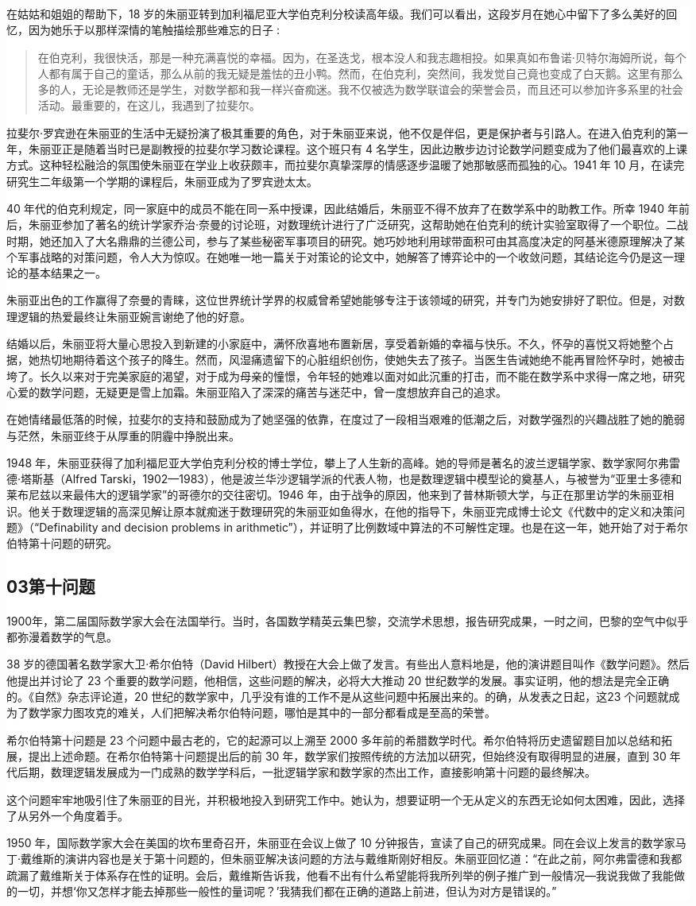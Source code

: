 在姑姑和姐姐的帮助下，18 岁的朱丽亚转到加利福尼亚大学伯克利分校读高年级。我们可以看出，这段岁月在她心中留下了多么美好的回忆，因为她乐于以那样深情的笔触描绘那些难忘的日子 :



> 在伯克利，我很快活，那是一种充满喜悦的幸福。因为，在圣迭戈，根本没人和我志趣相投。如果真如布鲁诺·贝特尔海姆所说，每个人都有属于自己的童话，那么从前的我无疑是羞怯的丑小鸭。然而，在伯克利，突然间，我发觉自己竟也变成了白天鹅。这里有那么多的人，无论是教师还是学生，对数学都和我一样兴奋痴迷。我不仅被选为数学联谊会的荣誉会员，而且还可以参加许多系里的社会活动。最重要的，在这儿，我遇到了拉斐尔。

拉斐尔·罗宾逊在朱丽亚的生活中无疑扮演了极其重要的角色，对于朱丽亚来说，他不仅是伴侣，更是保护者与引路人。在进入伯克利的第一年，朱丽亚正是随着当时已是副教授的拉斐尔学习数论课程。这个班只有 4 名学生，因此边散步边讨论数学问题变成为了他们最喜欢的上课方式。这种轻松融洽的氛围使朱丽亚在学业上收获颇丰，而拉斐尔真挚深厚的情感逐步温暖了她那敏感而孤独的心。1941 年 10 月，在读完研究生二年级第一个学期的课程后，朱丽亚成为了罗宾逊太太。



40 年代的伯克利规定，同一家庭中的成员不能在同一系中授课，因此结婚后，朱丽亚不得不放弃了在数学系中的助教工作。所幸 1940 年前后，朱丽亚参加了著名的统计学家乔治·奈曼的讨论班，对数理统计进行了广泛研究，这帮助她在伯克利的统计实验室取得了一个职位。二战时期，她还加入了大名鼎鼎的兰德公司，参与了某些秘密军事项目的研究。她巧妙地利用球带面积可由其高度决定的阿基米德原理解决了某个军事战略的对策问题，令人大为惊叹。在她唯一地一篇关于对策论的论文中，她解答了博弈论中的一个收敛问题，其结论迄今仍是这一理论的基本结果之一。



朱丽亚出色的工作赢得了奈曼的青睐，这位世界统计学界的权威曾希望她能够专注于该领域的研究，并专门为她安排好了职位。但是，对数理逻辑的热爱最终让朱丽亚婉言谢绝了他的好意。



结婚以后，朱丽亚将大量心思投入到新建的小家庭中，满怀欣喜地布置新居，享受着新婚的幸福与快乐。不久，怀孕的喜悦又将她整个占据，她热切地期待着这个孩子的降生。然而，风湿痛遗留下的心脏组织创伤，使她失去了孩子。当医生告诫她绝不能再冒险怀孕时，她被击垮了。长久以来对于完美家庭的渴望，对于成为母亲的憧憬，令年轻的她难以面对如此沉重的打击，而不能在数学系中求得一席之地，研究心爱的数学问题，无疑更是雪上加霜。朱丽亚陷入了深深的痛苦与迷茫中，曾一度想放弃自己的追求。



在她情绪最低落的时候，拉斐尔的支持和鼓励成为了她坚强的依靠，在度过了一段相当艰难的低潮之后，对数学强烈的兴趣战胜了她的脆弱与茫然，朱丽亚终于从厚重的阴霾中挣脱出来。



1948 年，朱丽亚获得了加利福尼亚大学伯克利分校的博士学位，攀上了人生新的高峰。她的导师是著名的波兰逻辑学家、数学家阿尔弗雷德·塔斯基（Alfred Tarski，1902—1983），他是波兰华沙逻辑学派的代表人物，也是数理逻辑中模型论的奠基人，与被誉为“亚里士多德和莱布尼兹以来最伟大的逻辑学家”的哥德尔的交往密切。1946 年，由于战争的原因，他来到了普林斯顿大学，与正在那里访学的朱丽亚相识。他关于数理逻辑的高深见解让原本就痴迷于数理研究的朱丽亚如鱼得水，在他的指导下，朱丽亚完成博士论文《代数中的定义和决策问题》（“Definability and decision problems in arithmetic”），并证明了比例数域中算法的不可解性定理。也是在这一年，她开始了对于希尔伯特第十问题的研究。



## 03**第十问题**

1900年，第二届国际数学家大会在法国举行。当时，各国数学精英云集巴黎，交流学术思想，报告研究成果，一时之间，巴黎的空气中似乎都弥漫着数学的气息。



38 岁的德国著名数学家大卫·希尔伯特（David Hilbert）教授在大会上做了发言。有些出人意料地是，他的演讲题目叫作《数学问题》。然后他提出并讨论了 23 个重要的数学问题，他相信，这些问题的解决，必将大大推动 20 世纪数学的发展。事实证明，他的想法是完全正确的。《自然》杂志评论道，20 世纪的数学家中，几乎没有谁的工作不是从这些问题中拓展出来的。的确，从发表之日起，这23 个问题就成为了数学家力图攻克的难关，人们把解决希尔伯特问题，哪怕是其中的一部分都看成是至高的荣誉。



希尔伯特第十问题是 23 个问题中最古老的，它的起源可以上溯至 2000 多年前的希腊数学时代。希尔伯特将历史遗留题目加以总结和拓展，提出上述命题。在希尔伯特第十问题提出后的前 30 年，数学家们按照传统的方法加以研究，但始终没有取得明显的进展，直到 30 年代后期，数理逻辑发展成为一门成熟的数学学科后，一批逻辑学家和数学家的杰出工作，直接影响第十问题的最终解决。



这个问题牢牢地吸引住了朱丽亚的目光，并积极地投入到研究工作中。她认为，想要证明一个无从定义的东西无论如何太困难，因此，选择了从另外一个角度着手。



1950 年，国际数学家大会在美国的坎布里奇召开，朱丽亚在会议上做了 10 分钟报告，宣读了自己的研究成果。同在会议上发言的数学家马丁·戴维斯的演讲内容也是关于第十问题的，但朱丽亚解决该问题的方法与戴维斯刚好相反。朱丽亚回忆道：“在此之前，阿尔弗雷德和我都疏漏了戴维斯关于体系存在性的证明。会后，戴维斯告诉我，他看不出有什么希望能将我所列举的例子推广到一般情况—我说我做了我能做的一切，并想‘你又怎样才能去掉那些一般性的量词呢？’我猜我们都在正确的道路上前进，但认为对方是错误的。”


